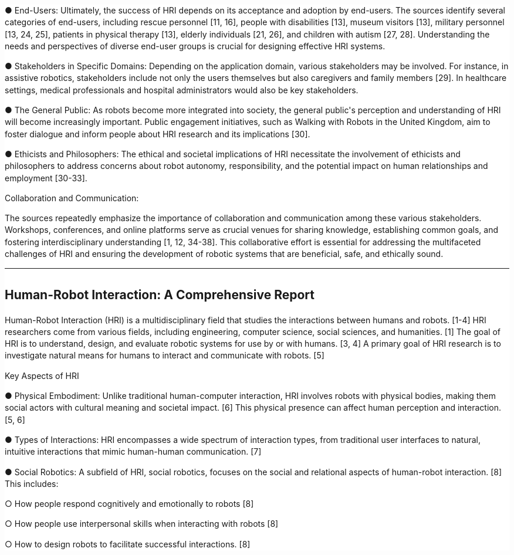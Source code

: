 ● End-Users: Ultimately, the success of HRI depends on its acceptance and adoption by end-users. The sources identify several categories of end-users, including rescue personnel \[11, 16\], people with disabilities \[13\], museum visitors \[13\], military personnel \[13, 24, 25\], patients in physical therapy \[13\], elderly individuals \[21, 26\], and children with autism \[27, 28\]. Understanding the needs and perspectives of diverse end-user groups is crucial for designing effective HRI systems.

● Stakeholders in Specific Domains: Depending on the application domain, various stakeholders may be involved. For instance, in assistive robotics, stakeholders include not only the users themselves but also caregivers and family members \[29\]. In healthcare settings, medical professionals and hospital administrators would also be key stakeholders.

● The General Public: As robots become more integrated into society, the general public's perception and understanding of HRI will become increasingly important. Public engagement initiatives, such as Walking with Robots in the United Kingdom, aim to foster dialogue and inform people about HRI research and its implications \[30\].

● Ethicists and Philosophers: The ethical and societal implications of HRI necessitate the involvement of ethicists and philosophers to address concerns about robot autonomy, responsibility, and the potential impact on human relationships and employment \[30-33\].

Collaboration and Communication:

The sources repeatedly emphasize the importance of collaboration and communication among these various stakeholders. Workshops, conferences, and online platforms serve as crucial venues for sharing knowledge, establishing common goals, and fostering interdisciplinary understanding \[1, 12, 34-38\]. This collaborative effort is essential for addressing the multifaceted challenges of HRI and ensuring the development of robotic systems that are beneficial, safe, and ethically sound.

---

## Human-Robot Interaction: A Comprehensive Report

Human-Robot Interaction (HRI) is a multidisciplinary field that studies the interactions between humans and robots. \[1-4\] HRI researchers come from various fields, including engineering, computer science, social sciences, and humanities. \[1\] The goal of HRI is to understand, design, and evaluate robotic systems for use by or with humans. \[3, 4\] A primary goal of HRI research is to investigate natural means for humans to interact and communicate with robots. \[5\]

Key Aspects of HRI

● Physical Embodiment: Unlike traditional human-computer interaction, HRI involves robots with physical bodies, making them social actors with cultural meaning and societal impact. \[6\] This physical presence can affect human perception and interaction. \[5, 6\]

● Types of Interactions: HRI encompasses a wide spectrum of interaction types, from traditional user interfaces to natural, intuitive interactions that mimic human-human communication. \[7\]

● Social Robotics: A subfield of HRI, social robotics, focuses on the social and relational aspects of human-robot interaction. \[8\] This includes:

○ How people respond cognitively and emotionally to robots \[8\]

○ How people use interpersonal skills when interacting with robots \[8\]

○ How to design robots to facilitate successful interactions. \[8\]
